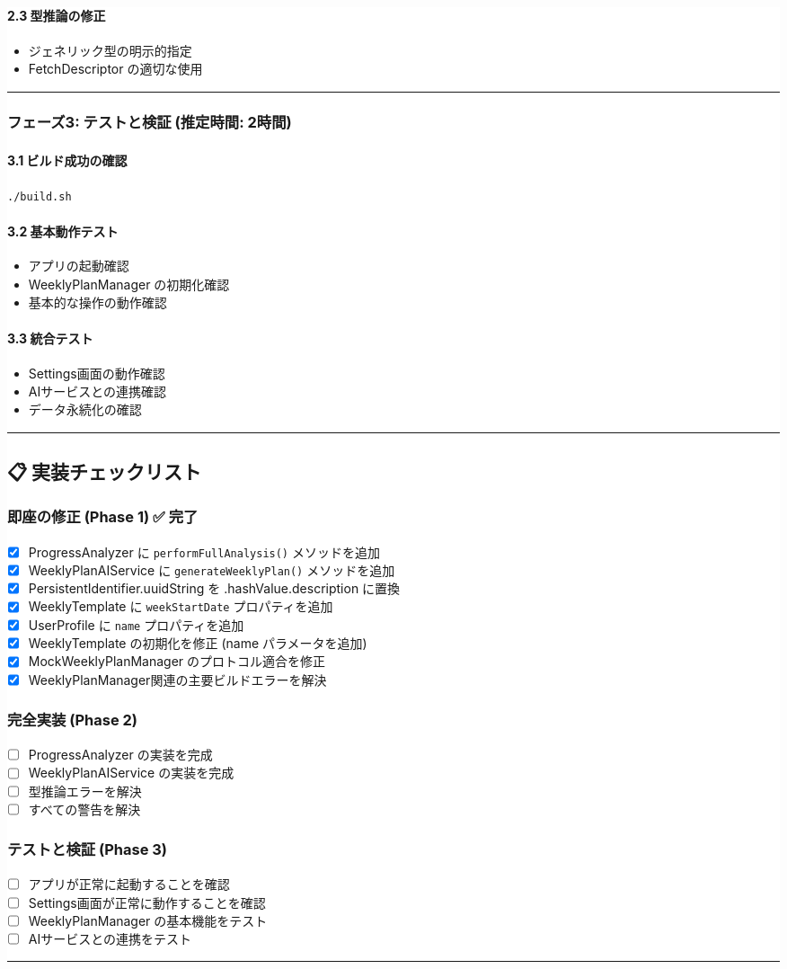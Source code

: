 #### 2.3 型推論の修正
- ジェネリック型の明示的指定
- FetchDescriptor の適切な使用

---

### フェーズ3: テストと検証 (推定時間: 2時間)

#### 3.1 ビルド成功の確認
```bash
./build.sh
```

#### 3.2 基本動作テスト
- アプリの起動確認
- WeeklyPlanManager の初期化確認
- 基本的な操作の動作確認

#### 3.3 統合テスト
- Settings画面の動作確認
- AIサービスとの連携確認
- データ永続化の確認

---

## 📋 実装チェックリスト

### 即座の修正 (Phase 1) ✅ 完了
- [x] ProgressAnalyzer に `performFullAnalysis()` メソッドを追加
- [x] WeeklyPlanAIService に `generateWeeklyPlan()` メソッドを追加
- [x] PersistentIdentifier.uuidString を .hashValue.description に置換
- [x] WeeklyTemplate に `weekStartDate` プロパティを追加
- [x] UserProfile に `name` プロパティを追加
- [x] WeeklyTemplate の初期化を修正 (name パラメータを追加)
- [x] MockWeeklyPlanManager のプロトコル適合を修正
- [x] WeeklyPlanManager関連の主要ビルドエラーを解決

### 完全実装 (Phase 2)
- [ ] ProgressAnalyzer の実装を完成
- [ ] WeeklyPlanAIService の実装を完成
- [ ] 型推論エラーを解決
- [ ] すべての警告を解決

### テストと検証 (Phase 3)
- [ ] アプリが正常に起動することを確認
- [ ] Settings画面が正常に動作することを確認
- [ ] WeeklyPlanManager の基本機能をテスト
- [ ] AIサービスとの連携をテスト

---
